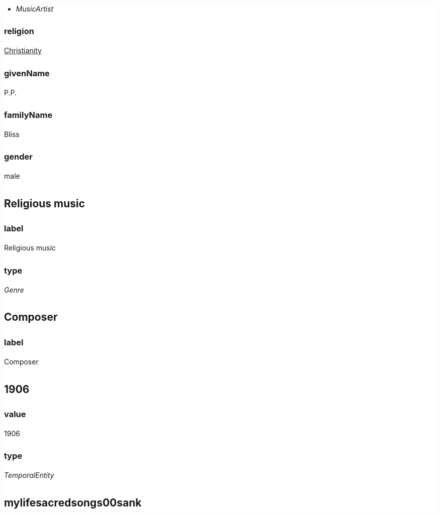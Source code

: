  - *MusicArtist*

### religion


[Christianity](#Christianity)

### givenName


P.P.

### familyName


Bliss

### gender


male

## Religious music

### label


Religious music

### type


*Genre*

## Composer

### label


Composer

## 1906

### value


1906

### type


*TemporalEntity*

## mylifesacredsongs00sank
